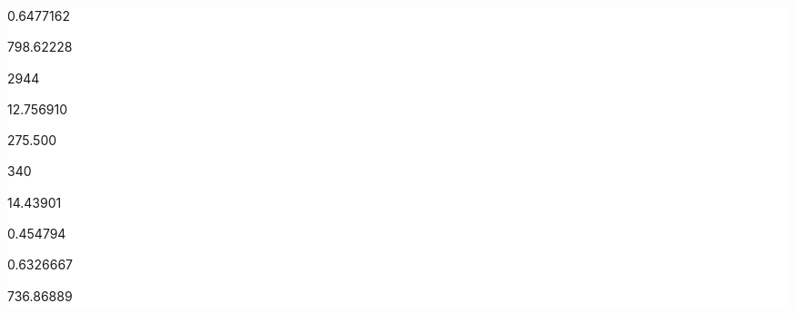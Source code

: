 </td>

<td style="text-align:right;">

0.6477162

</td>

<td style="text-align:right;">

798.62228

</td>

</tr>

<tr>

<td style="text-align:right;">

2944

</td>

<td style="text-align:right;">

12.756910

</td>

<td style="text-align:right;">

275.500

</td>

<td style="text-align:right;">

340

</td>

<td style="text-align:right;">

14.43901

</td>

<td style="text-align:right;">

0.454794

</td>

<td style="text-align:right;">

0.6326667

</td>

<td style="text-align:right;">

736.86889

</td>
